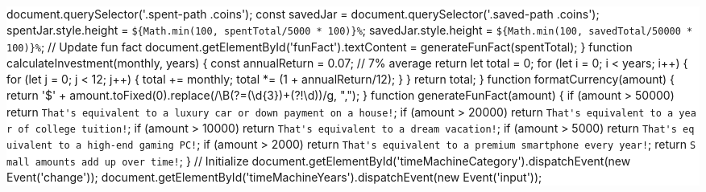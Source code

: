 document.querySelector('.spent-path .coins');             const savedJar = document.querySelector('.saved-path .coins');                          spentJar.style.height = `${Math.min(100, spentTotal/5000 * 100)}%`;             savedJar.style.height = `${Math.min(100, savedTotal/50000 * 100)}%`;                          // Update fun fact             document.getElementById('funFact').textContent = generateFunFact(spentTotal);         }                  function calculateInvestment(monthly, years) {             const annualReturn = 0.07; // 7% average return             let total = 0;                          for (let i = 0; i < years; i++) {                 for (let j = 0; j < 12; j++) {                     total += monthly;                     total *= (1 + annualReturn/12);                 }             }                          return total;         }                  function formatCurrency(amount) {             return '$' + amount.toFixed(0).replace(/\B(?=(\d{3})+(?!\d))/g, ",");         }                  function generateFunFact(amount) {             if (amount > 50000) return `That's equivalent to a luxury car or down payment on a house!`;             if (amount > 20000) return `That's equivalent to a year of college tuition!`;             if (amount > 10000) return `That's equivalent to a dream vacation!`;             if (amount > 5000) return `That's equivalent to a high-end gaming PC!`;             if (amount > 2000) return `That's equivalent to a premium smartphone every year!`;             return `Small amounts add up over time!`;         }                  // Initialize         document.getElementById('timeMachineCategory').dispatchEvent(new Event('change'));         document.getElementById('timeMachineYears').dispatchEvent(new Event('input'));     </script> </body> </html>
